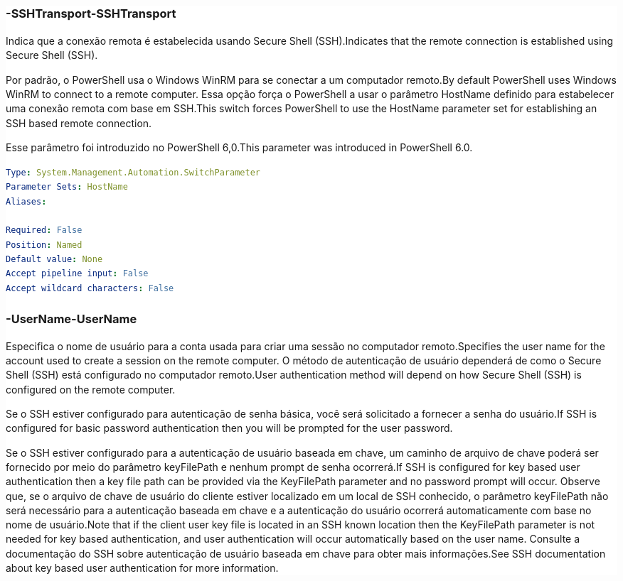 ### <span data-ttu-id="80170-386">-SSHTransport</span><span class="sxs-lookup"><span data-stu-id="80170-386">-SSHTransport</span></span>

<span data-ttu-id="80170-387">Indica que a conexão remota é estabelecida usando Secure Shell (SSH).</span><span class="sxs-lookup"><span data-stu-id="80170-387">Indicates that the remote connection is established using Secure Shell (SSH).</span></span>

<span data-ttu-id="80170-388">Por padrão, o PowerShell usa o Windows WinRM para se conectar a um computador remoto.</span><span class="sxs-lookup"><span data-stu-id="80170-388">By default PowerShell uses Windows WinRM to connect to a remote computer.</span></span> <span data-ttu-id="80170-389">Essa opção força o PowerShell a usar o parâmetro HostName definido para estabelecer uma conexão remota com base em SSH.</span><span class="sxs-lookup"><span data-stu-id="80170-389">This switch forces PowerShell to use the HostName parameter set for establishing an SSH based remote connection.</span></span>

<span data-ttu-id="80170-390">Esse parâmetro foi introduzido no PowerShell 6,0.</span><span class="sxs-lookup"><span data-stu-id="80170-390">This parameter was introduced in PowerShell 6.0.</span></span>

```yaml
Type: System.Management.Automation.SwitchParameter
Parameter Sets: HostName
Aliases:

Required: False
Position: Named
Default value: None
Accept pipeline input: False
Accept wildcard characters: False
```

### <span data-ttu-id="80170-391">-UserName</span><span class="sxs-lookup"><span data-stu-id="80170-391">-UserName</span></span>

<span data-ttu-id="80170-392">Especifica o nome de usuário para a conta usada para criar uma sessão no computador remoto.</span><span class="sxs-lookup"><span data-stu-id="80170-392">Specifies the user name for the account used to create a session on the remote computer.</span></span> <span data-ttu-id="80170-393">O método de autenticação de usuário dependerá de como o Secure Shell (SSH) está configurado no computador remoto.</span><span class="sxs-lookup"><span data-stu-id="80170-393">User authentication method will depend on how Secure Shell (SSH) is configured on the remote computer.</span></span>

<span data-ttu-id="80170-394">Se o SSH estiver configurado para autenticação de senha básica, você será solicitado a fornecer a senha do usuário.</span><span class="sxs-lookup"><span data-stu-id="80170-394">If SSH is configured for basic password authentication then you will be prompted for the user password.</span></span>

<span data-ttu-id="80170-395">Se o SSH estiver configurado para a autenticação de usuário baseada em chave, um caminho de arquivo de chave poderá ser fornecido por meio do parâmetro keyFilePath e nenhum prompt de senha ocorrerá.</span><span class="sxs-lookup"><span data-stu-id="80170-395">If SSH is configured for key based user authentication then a key file path can be provided via the KeyFilePath parameter and no password prompt will occur.</span></span> <span data-ttu-id="80170-396">Observe que, se o arquivo de chave de usuário do cliente estiver localizado em um local de SSH conhecido, o parâmetro keyFilePath não será necessário para a autenticação baseada em chave e a autenticação do usuário ocorrerá automaticamente com base no nome de usuário.</span><span class="sxs-lookup"><span data-stu-id="80170-396">Note that if the client user key file is located in an SSH known location then the KeyFilePath parameter is not needed for key based authentication, and user authentication will occur automatically based on the user name.</span></span> <span data-ttu-id="80170-397">Consulte a documentação do SSH sobre autenticação de usuário baseada em chave para obter mais informações.</span><span class="sxs-lookup"><span data-stu-id="80170-397">See SSH documentation about key based user authentication for more information.</span></span>
